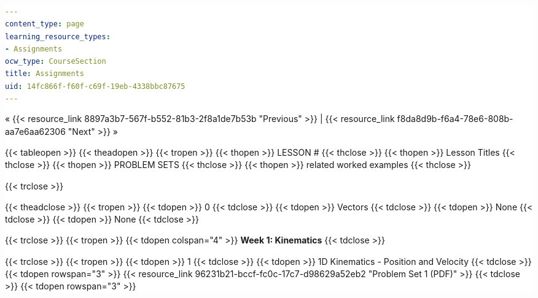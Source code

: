 ```yaml
---
content_type: page
learning_resource_types:
- Assignments
ocw_type: CourseSection
title: Assignments
uid: 14fc866f-f60f-c69f-19eb-4338bbc87675
---
```


« {{< resource_link 8897a3b7-567f-b552-81b3-2f8a1de7b53b "Previous" >}} | {{< resource_link f8da8d9b-f6a4-78e6-808b-aa7e6aa62306 "Next" >}} »

{{< tableopen >}}
{{< theadopen >}}
{{< tropen >}}
{{< thopen >}}
LESSON #
{{< thclose >}}
{{< thopen >}}
Lesson Titles
{{< thclose >}}
{{< thopen >}}
PROBLEM SETS
{{< thclose >}}
{{< thopen >}}
related worked examples
{{< thclose >}}

{{< trclose >}}

{{< theadclose >}}
{{< tropen >}}
{{< tdopen >}}
0
{{< tdclose >}}
{{< tdopen >}}
Vectors
{{< tdclose >}}
{{< tdopen >}}
None
{{< tdclose >}}
{{< tdopen >}}
None
{{< tdclose >}}

{{< trclose >}}
{{< tropen >}}
{{< tdopen colspan="4" >}}
**Week 1: Kinematics**
{{< tdclose >}}

{{< trclose >}}
{{< tropen >}}
{{< tdopen >}}
1
{{< tdclose >}}
{{< tdopen >}}
1D Kinematics - Position and Velocity
{{< tdclose >}}
{{< tdopen rowspan="3" >}}
{{< resource_link 96231b21-bccf-fc0c-17c7-d98629a52eb2 "Problem Set 1 (PDF)" >}}
{{< tdclose >}}
{{< tdopen rowspan="3" >}}
